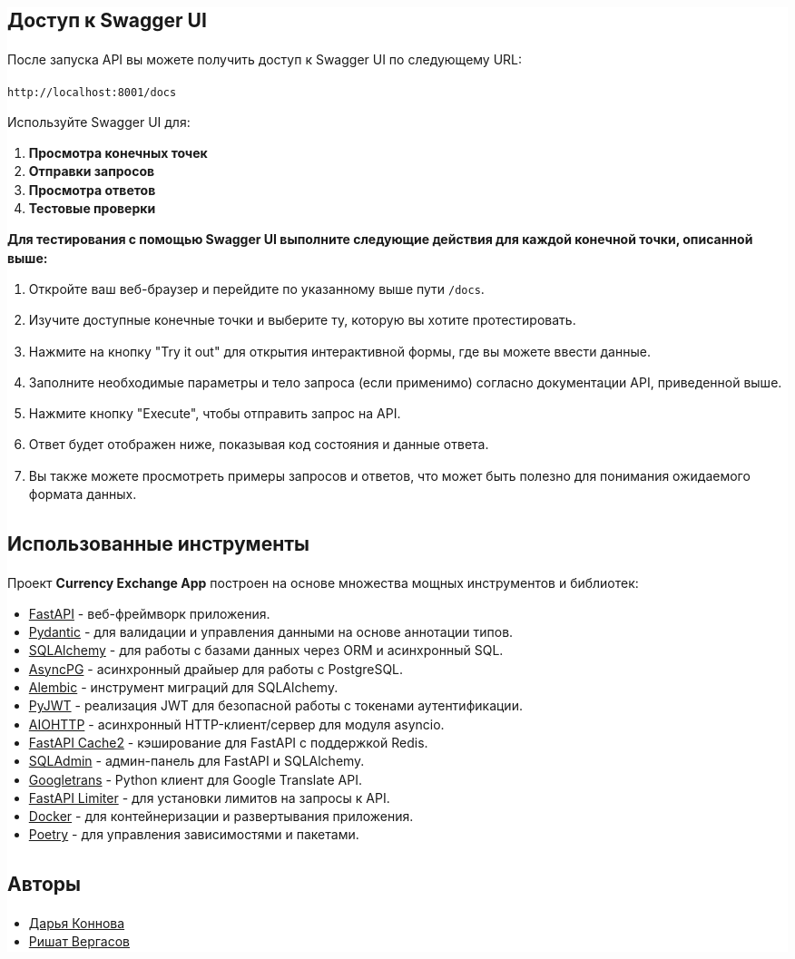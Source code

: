 ## Доступ к Swagger UI

После запуска API вы можете получить доступ к Swagger UI по следующему URL:

```bash
http://localhost:8001/docs
```

Используйте Swagger UI для:

1. **Просмотра конечных точек**
2. **Отправки запросов**
3. **Просмотра ответов**
4. **Тестовые проверки**

**Для тестирования с помощью Swagger UI выполните следующие действия для каждой конечной точки, описанной выше:**

1. Откройте ваш веб-браузер и перейдите по указанному выше пути `/docs`.

2. Изучите доступные конечные точки и выберите ту, которую вы хотите протестировать.

3. Нажмите на кнопку "Try it out" для открытия интерактивной формы, где вы можете ввести данные.

4. Заполните необходимые параметры и тело запроса (если применимо) согласно документации API, приведенной выше.

5. Нажмите кнопку "Execute", чтобы отправить запрос на API.

6. Ответ будет отображен ниже, показывая код состояния и данные ответа.

7. Вы также можете просмотреть примеры запросов и ответов, что может быть полезно для понимания ожидаемого формата данных.

## Использованные инструменты

Проект **Currency Exchange App** построен на основе множества мощных инструментов и библиотек:

* [FastAPI](https://fastapi.tiangolo.com/) - веб-фреймворк приложения.
* [Pydantic](https://pydantic-docs.helpmanual.io/) - для валидации и управления данными на основе аннотации типов.
* [SQLAlchemy](https://www.sqlalchemy.org/) - для работы с базами данных через ORM и асинхронный SQL.
* [AsyncPG](https://magicstack.github.io/asyncpg/current/) - асинхронный драйыер для работы с PostgreSQL.
* [Alembic](https://alembic.sqlalchemy.org/en/latest/) - инструмент миграций для SQLAlchemy.
* [PyJWT](https://pyjwt.readthedocs.io/en/latest/) - реализация JWT для безопасной работы с токенами аутентификации.
* [AIOHTTP](https://docs.aiohttp.org/en/stable/) - асинхронный HTTP-клиент/сервер для модуля asyncio.
* [FastAPI Cache2](https://pypi.org/project/fastapi-cache2/) - кэширование для FastAPI с поддержкой Redis.
* [SQLAdmin](https://pypi.org/project/sqladmin/) - админ-панель для FastAPI и SQLAlchemy.
* [Googletrans](https://py-googletrans.readthedocs.io/en/latest/) - Python клиент для Google Translate API.
* [FastAPI Limiter](https://pypi.org/project/fastapi-limiter/) - для установки лимитов на запросы к API.
* [Docker](https://www.docker.com/) - для контейнеризации и развертывания приложения.
* [Poetry](https://python-poetry.org/) - для управления зависимостями и пакетами.

## Авторы
* [Дарья Коннова](https://github.com/dazdik/)
* [Ришат Вергасов](https://github.com/Rishat-Ver)